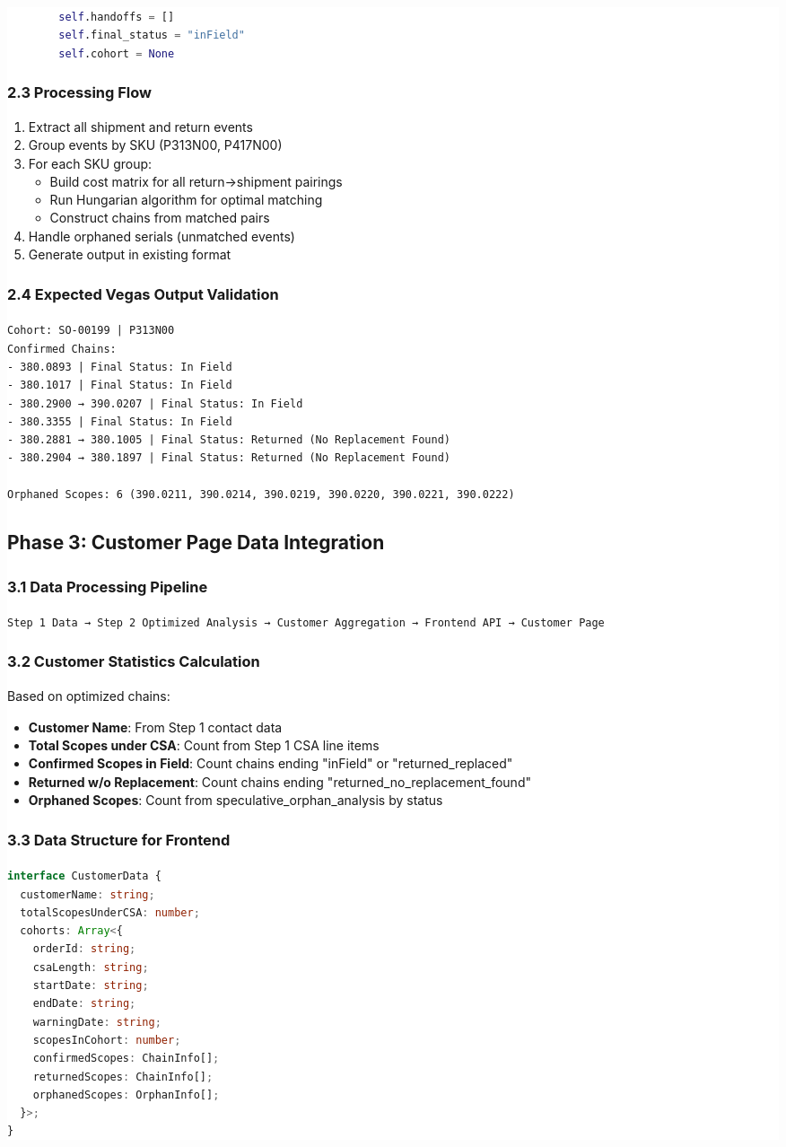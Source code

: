```python
        self.handoffs = []
        self.final_status = "inField"
        self.cohort = None
```

### 2.3 Processing Flow
1. Extract all shipment and return events
2. Group events by SKU (P313N00, P417N00)
3. For each SKU group:
   - Build cost matrix for all return→shipment pairings
   - Run Hungarian algorithm for optimal matching
   - Construct chains from matched pairs
4. Handle orphaned serials (unmatched events)
5. Generate output in existing format

### 2.4 Expected Vegas Output Validation
```
Cohort: SO-00199 | P313N00
Confirmed Chains:
- 380.0893 | Final Status: In Field
- 380.1017 | Final Status: In Field  
- 380.2900 → 390.0207 | Final Status: In Field
- 380.3355 | Final Status: In Field
- 380.2881 → 380.1005 | Final Status: Returned (No Replacement Found)
- 380.2904 → 380.1897 | Final Status: Returned (No Replacement Found)

Orphaned Scopes: 6 (390.0211, 390.0214, 390.0219, 390.0220, 390.0221, 390.0222)
```

## Phase 3: Customer Page Data Integration

### 3.1 Data Processing Pipeline
```
Step 1 Data → Step 2 Optimized Analysis → Customer Aggregation → Frontend API → Customer Page
```

### 3.2 Customer Statistics Calculation
Based on optimized chains:
- **Customer Name**: From Step 1 contact data
- **Total Scopes under CSA**: Count from Step 1 CSA line items
- **Confirmed Scopes in Field**: Count chains ending "inField" or "returned_replaced"
- **Returned w/o Replacement**: Count chains ending "returned_no_replacement_found"
- **Orphaned Scopes**: Count from speculative_orphan_analysis by status

### 3.3 Data Structure for Frontend
```typescript
interface CustomerData {
  customerName: string;
  totalScopesUnderCSA: number;
  cohorts: Array<{
    orderId: string;
    csaLength: string;
    startDate: string;
    endDate: string;
    warningDate: string;
    scopesInCohort: number;
    confirmedScopes: ChainInfo[];
    returnedScopes: ChainInfo[];
    orphanedScopes: OrphanInfo[];
  }>;
}

```